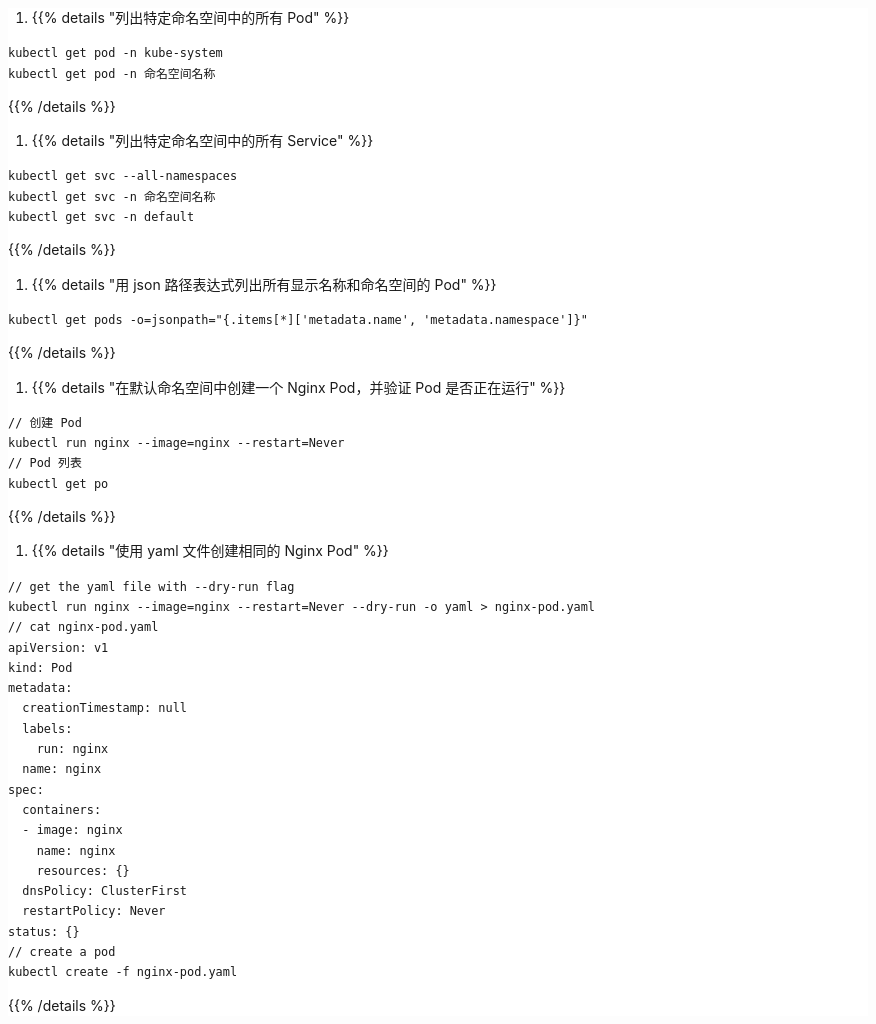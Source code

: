 1. {{% details "列出特定命名空间中的所有 Pod" %}}
```
kubectl get pod -n kube-system
kubectl get pod -n 命名空间名称
```
{{% /details %}}

1. {{% details "列出特定命名空间中的所有 Service" %}}
```
kubectl get svc --all-namespaces
kubectl get svc -n 命名空间名称
kubectl get svc -n default
```
{{% /details %}}

1. {{% details "用 json 路径表达式列出所有显示名称和命名空间的 Pod" %}}
```
kubectl get pods -o=jsonpath="{.items[*]['metadata.name', 'metadata.namespace']}"
```
{{% /details %}}

1. {{% details "在默认命名空间中创建一个 Nginx Pod，并验证 Pod 是否正在运行" %}}
```
// 创建 Pod
kubectl run nginx --image=nginx --restart=Never
// Pod 列表
kubectl get po
```
{{% /details %}}

1. {{% details "使用 yaml 文件创建相同的 Nginx Pod" %}}
```
// get the yaml file with --dry-run flag
kubectl run nginx --image=nginx --restart=Never --dry-run -o yaml > nginx-pod.yaml
// cat nginx-pod.yaml
apiVersion: v1
kind: Pod
metadata:
  creationTimestamp: null
  labels:
    run: nginx
  name: nginx
spec:
  containers:
  - image: nginx
    name: nginx
    resources: {}
  dnsPolicy: ClusterFirst
  restartPolicy: Never
status: {}
// create a pod 
kubectl create -f nginx-pod.yaml
```
{{% /details %}}

